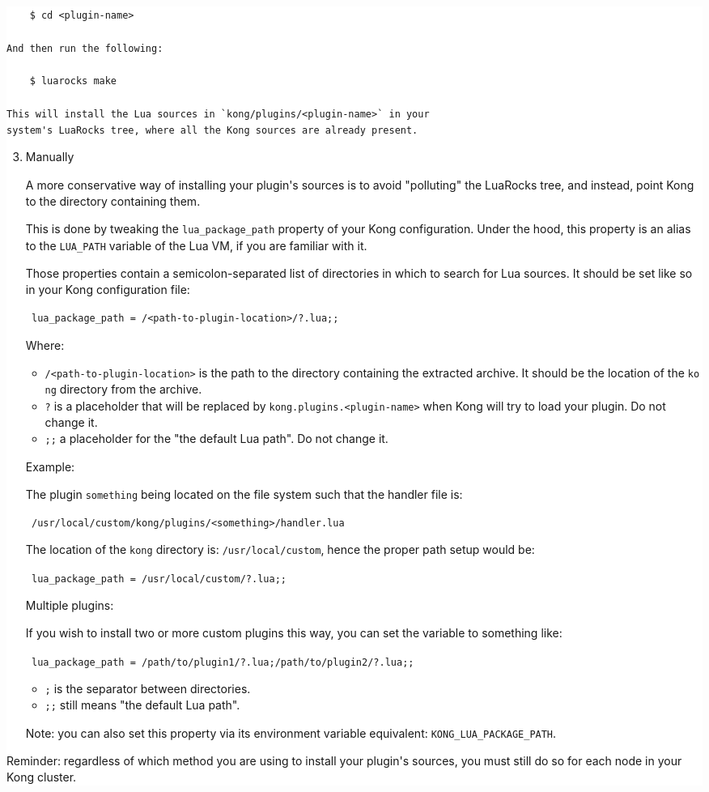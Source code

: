         $ cd <plugin-name>

    And then run the following:

        $ luarocks make

    This will install the Lua sources in `kong/plugins/<plugin-name>` in your
    system's LuaRocks tree, where all the Kong sources are already present.

3. Manually

    A more conservative way of installing your plugin's sources is
    to avoid "polluting" the LuaRocks tree, and instead, point Kong
    to the directory containing them.

    This is done by tweaking the `lua_package_path` property of your Kong
    configuration. Under the hood, this property is an alias to the `LUA_PATH`
    variable of the Lua VM, if you are familiar with it.

    Those properties contain a semicolon-separated list of directories in
    which to search for Lua sources. It should be set like so in your Kong
    configuration file:

        lua_package_path = /<path-to-plugin-location>/?.lua;;

    Where:

    * `/<path-to-plugin-location>` is the path to the directory containing the
      extracted archive. It should be the location of the `kong` directory
      from the archive.
    * `?` is a placeholder that will be replaced by
      `kong.plugins.<plugin-name>` when Kong will try to load your plugin. Do
      not change it.
    * `;;` a placeholder for the "the default Lua path". Do not change it.

    Example:

    The plugin `something` being located on the file system such that the
    handler file is:

        /usr/local/custom/kong/plugins/<something>/handler.lua

    The location of the `kong` directory is: `/usr/local/custom`, hence the
    proper path setup would be:

        lua_package_path = /usr/local/custom/?.lua;;

    Multiple plugins:

    If you wish to install two or more custom plugins this way, you can set
    the variable to something like:

        lua_package_path = /path/to/plugin1/?.lua;/path/to/plugin2/?.lua;;

    * `;` is the separator between directories.
    * `;;` still means "the default Lua path".

    Note: you can also set this property via its environment variable
    equivalent: `KONG_LUA_PACKAGE_PATH`.

Reminder: regardless of which method you are using to install your plugin's
sources, you must still do so for each node in your Kong cluster.
